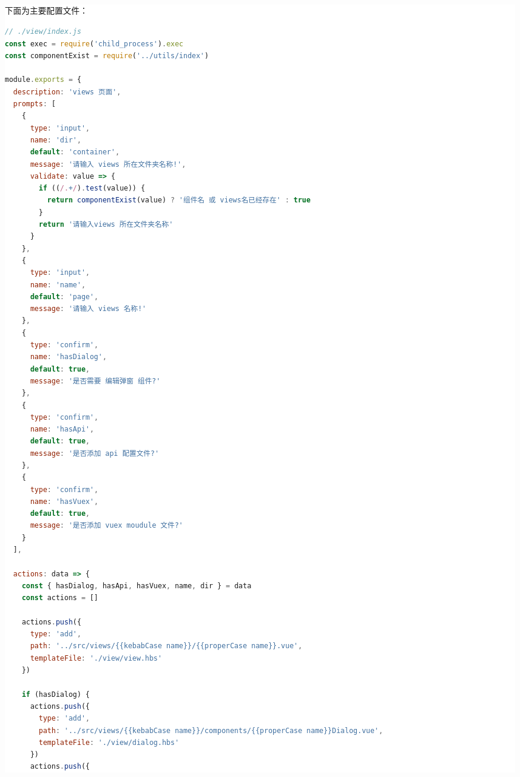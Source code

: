 下面为主要配置文件： 
```js
// ./view/index.js
const exec = require('child_process').exec
const componentExist = require('../utils/index')

module.exports = {
  description: 'views 页面',
  prompts: [
    {
      type: 'input',
      name: 'dir',
      default: 'container',
      message: '请输入 views 所在文件夹名称!',
      validate: value => {
        if ((/.+/).test(value)) {
          return componentExist(value) ? '组件名 或 views名已经存在' : true
        }
        return '请输入views 所在文件夹名称'
      }
    },
    {
      type: 'input',
      name: 'name',
      default: 'page',
      message: '请输入 views 名称!'
    },
    {
      type: 'confirm',
      name: 'hasDialog',
      default: true,
      message: '是否需要 编辑弹窗 组件?'
    },
    {
      type: 'confirm',
      name: 'hasApi',
      default: true,
      message: '是否添加 api 配置文件?'
    },
    {
      type: 'confirm',
      name: 'hasVuex',
      default: true,
      message: '是否添加 vuex moudule 文件?'
    }
  ],

  actions: data => {
    const { hasDialog, hasApi, hasVuex, name, dir } = data
    const actions = []

    actions.push({
      type: 'add',
      path: '../src/views/{{kebabCase name}}/{{properCase name}}.vue',
      templateFile: './view/view.hbs'
    })

    if (hasDialog) {
      actions.push({
        type: 'add',
        path: '../src/views/{{kebabCase name}}/components/{{properCase name}}Dialog.vue',
        templateFile: './view/dialog.hbs'
      })
      actions.push({
```